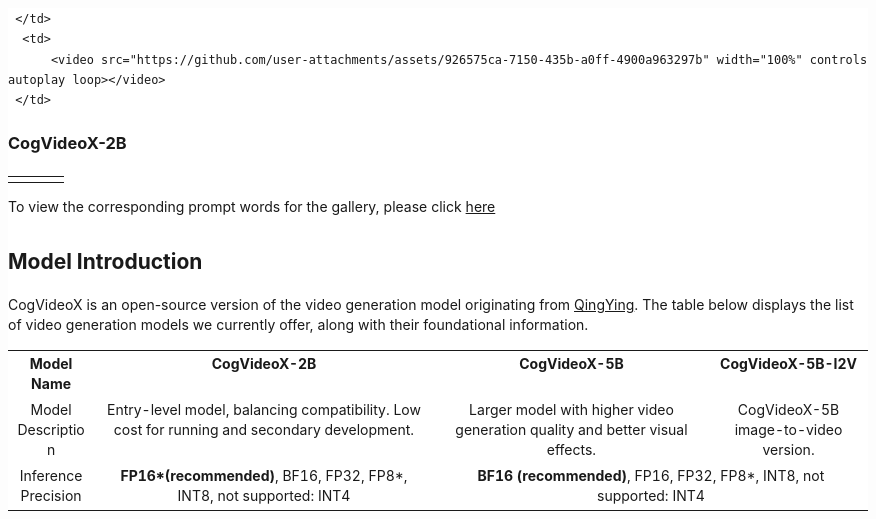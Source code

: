      </td>
      <td>
          <video src="https://github.com/user-attachments/assets/926575ca-7150-435b-a0ff-4900a963297b" width="100%" controls autoplay loop></video>
     </td>
  </tr>
</table>

### CogVideoX-2B

<table border="0" style="width: 100%; text-align: left; margin-top: 20px;">
  <tr>
      <td>
          <video src="https://github.com/user-attachments/assets/ea3af39a-3160-4999-90ec-2f7863c5b0e9" width="100%" controls autoplay loop></video>
      </td>
      <td>
          <video src="https://github.com/user-attachments/assets/9de41efd-d4d1-4095-aeda-246dd834e91d" width="100%" controls autoplay loop></video>
      </td>
       <td>
          <video src="https://github.com/user-attachments/assets/941d6661-6a8d-4a1b-b912-59606f0b2841" width="100%" controls autoplay loop></video>
     </td>
      <td>
          <video src="https://github.com/user-attachments/assets/938529c4-91ae-4f60-b96b-3c3947fa63cb" width="100%" controls autoplay loop></video>
     </td>
  </tr>
</table>

To view the corresponding prompt words for the gallery, please click [here](resources/galary_prompt.md)

## Model Introduction

CogVideoX is an open-source version of the video generation model originating
from [QingYing](https://chatglm.cn/video?lang=en?fr=osm_cogvideo). The table below displays the list of video generation
models we currently offer, along with their foundational information.

<table style="border-collapse: collapse; width: 100%;">
  <tr>
    <th style="text-align: center;">Model Name</th>
    <th style="text-align: center;">CogVideoX-2B</th>
    <th style="text-align: center;">CogVideoX-5B</th>
    <th style="text-align: center;">CogVideoX-5B-I2V</th>
  </tr>
  <tr>
    <td style="text-align: center;">Model Description</td>
    <td style="text-align: center;">Entry-level model, balancing compatibility. Low cost for running and secondary development.</td>
    <td style="text-align: center;">Larger model with higher video generation quality and better visual effects.</td>
    <td style="text-align: center;">CogVideoX-5B image-to-video version.</td>
  </tr>
  <tr>
    <td style="text-align: center;">Inference Precision</td>
    <td style="text-align: center;"><b>FP16*(recommended)</b>, BF16, FP32, FP8*, INT8, not supported: INT4</td>
    <td colspan="2" style="text-align: center;"><b>BF16 (recommended)</b>, FP16, FP32, FP8*, INT8, not supported: INT4</td>
  </tr>
  <tr>